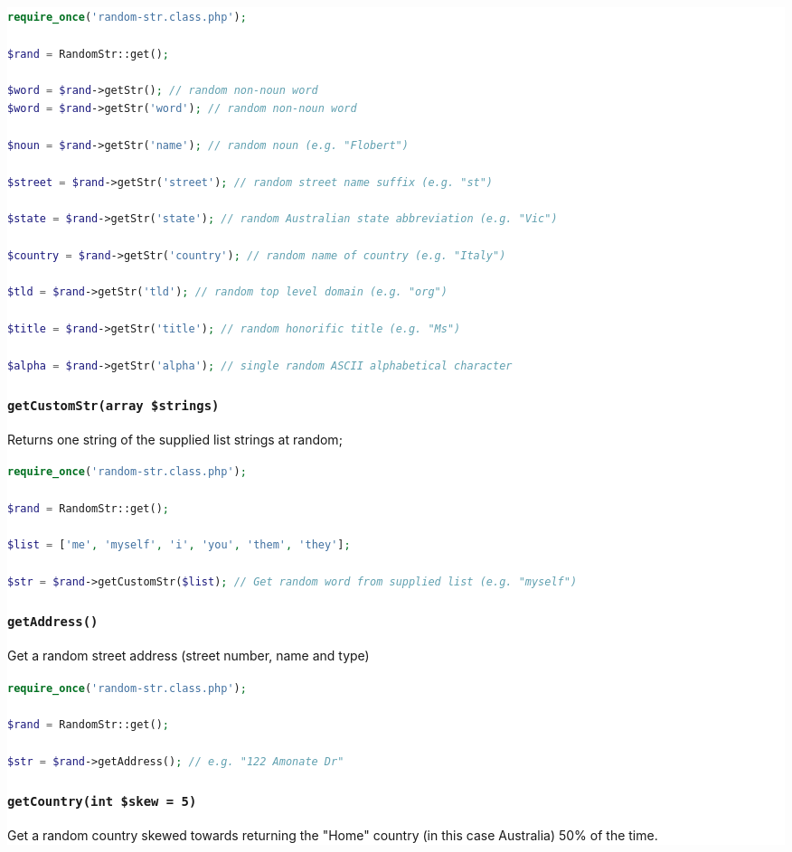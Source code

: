 
```php
require_once('random-str.class.php');

$rand = RandomStr::get();

$word = $rand->getStr(); // random non-noun word
$word = $rand->getStr('word'); // random non-noun word

$noun = $rand->getStr('name'); // random noun (e.g. "Flobert")

$street = $rand->getStr('street'); // random street name suffix (e.g. "st")

$state = $rand->getStr('state'); // random Australian state abbreviation (e.g. "Vic")

$country = $rand->getStr('country'); // random name of country (e.g. "Italy")

$tld = $rand->getStr('tld'); // random top level domain (e.g. "org")

$title = $rand->getStr('title'); // random honorific title (e.g. "Ms")

$alpha = $rand->getStr('alpha'); // single random ASCII alphabetical character
```

### `getCustomStr(array $strings)`

Returns one string of the supplied list strings at random;

```php
require_once('random-str.class.php');

$rand = RandomStr::get();

$list = ['me', 'myself', 'i', 'you', 'them', 'they'];

$str = $rand->getCustomStr($list); // Get random word from supplied list (e.g. "myself")
```

### `getAddress()`

Get a random street address (street number, name and type)

```php
require_once('random-str.class.php');

$rand = RandomStr::get();

$str = $rand->getAddress(); // e.g. "122 Amonate Dr"
```


### `getCountry(int $skew = 5)`

Get a random country skewed towards returning the "Home" country
(in this case Australia) 50% of the time.
